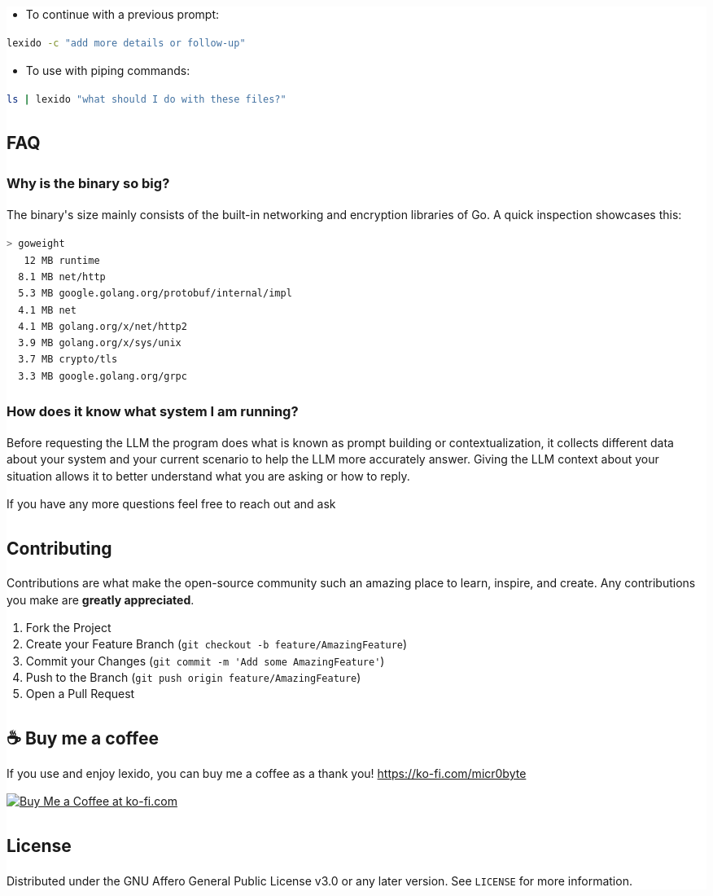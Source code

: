 - To continue with a previous prompt:
```bash
lexido -c "add more details or follow-up"
```

- To use with piping commands:
```bash
ls | lexido "what should I do with these files?"
```

## FAQ

### Why is the binary so big?
The binary's size mainly consists of the built-in networking and encryption libraries of Go. 
A quick inspection showcases this:
```bash
> goweight
   12 MB runtime
  8.1 MB net/http
  5.3 MB google.golang.org/protobuf/internal/impl
  4.1 MB net
  4.1 MB golang.org/x/net/http2
  3.9 MB golang.org/x/sys/unix
  3.7 MB crypto/tls
  3.3 MB google.golang.org/grpc
```
### How does it know what system I am running?
Before requesting the LLM the program does what is known as prompt building or contextualization, it collects different data about your system and your current scenario to help the LLM more accurately answer. Giving the LLM context about your situation allows it to better understand what you are asking or how to reply.

If you have any more questions feel free to reach out and ask

## Contributing
Contributions are what make the open-source community such an amazing place to learn, inspire, and create. Any contributions you make are **greatly appreciated**.

1. Fork the Project
2. Create your Feature Branch (`git checkout -b feature/AmazingFeature`)
3. Commit your Changes (`git commit -m 'Add some AmazingFeature'`)
4. Push to the Branch (`git push origin feature/AmazingFeature`)
5. Open a Pull Request

## ☕ Buy me a coffee
If you use and enjoy lexido, you can buy me a coffee as a thank you!
https://ko-fi.com/micr0byte

<a href='https://ko-fi.com/J3J745R96' target='_blank'><img height='36' style='border:0px;height:36px;' src='https://storage.ko-fi.com/cdn/kofi3.png?v=3' border='0' alt='Buy Me a Coffee at ko-fi.com' /></a>

## License
Distributed under the GNU Affero General Public License v3.0 or any later version. See `LICENSE` for more information.
